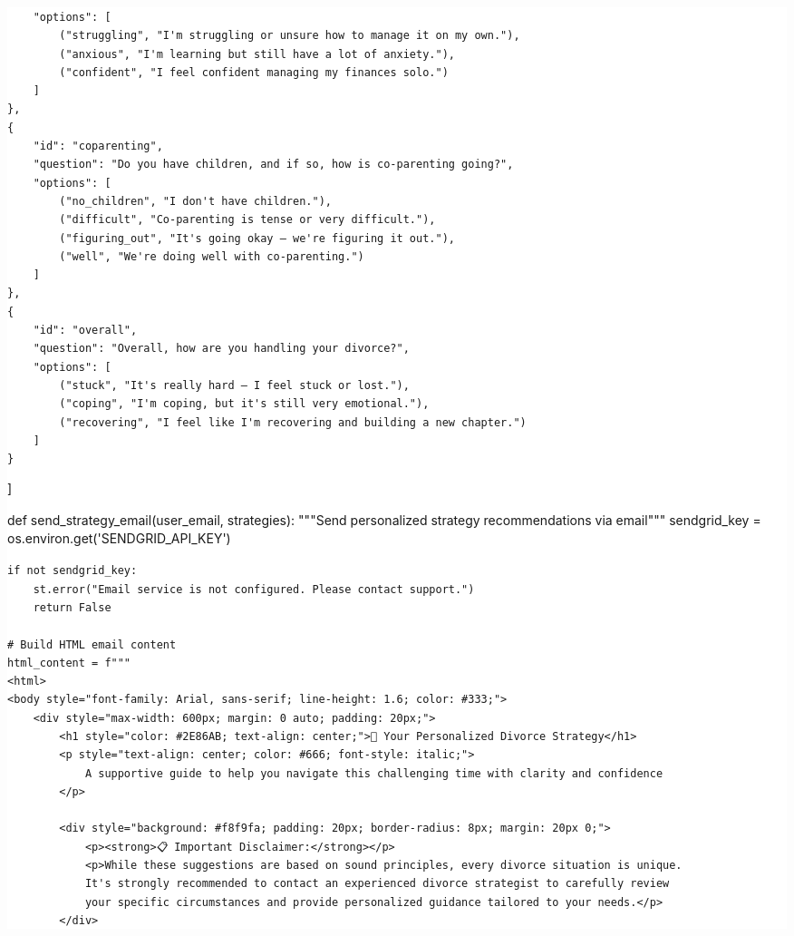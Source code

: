         "options": [
            ("struggling", "I'm struggling or unsure how to manage it on my own."),
            ("anxious", "I'm learning but still have a lot of anxiety."),
            ("confident", "I feel confident managing my finances solo.")
        ]
    },
    {
        "id": "coparenting",
        "question": "Do you have children, and if so, how is co-parenting going?",
        "options": [
            ("no_children", "I don't have children."),
            ("difficult", "Co-parenting is tense or very difficult."),
            ("figuring_out", "It's going okay — we're figuring it out."),
            ("well", "We're doing well with co-parenting.")
        ]
    },
    {
        "id": "overall",
        "question": "Overall, how are you handling your divorce?",
        "options": [
            ("stuck", "It's really hard — I feel stuck or lost."),
            ("coping", "I'm coping, but it's still very emotional."),
            ("recovering", "I feel like I'm recovering and building a new chapter.")
        ]
    }
]

def send_strategy_email(user_email, strategies):
    """Send personalized strategy recommendations via email"""
    sendgrid_key = os.environ.get('SENDGRID_API_KEY')
    
    if not sendgrid_key:
        st.error("Email service is not configured. Please contact support.")
        return False
    
    # Build HTML email content
    html_content = f"""
    <html>
    <body style="font-family: Arial, sans-serif; line-height: 1.6; color: #333;">
        <div style="max-width: 600px; margin: 0 auto; padding: 20px;">
            <h1 style="color: #2E86AB; text-align: center;">🧭 Your Personalized Divorce Strategy</h1>
            <p style="text-align: center; color: #666; font-style: italic;">
                A supportive guide to help you navigate this challenging time with clarity and confidence
            </p>
            
            <div style="background: #f8f9fa; padding: 20px; border-radius: 8px; margin: 20px 0;">
                <p><strong>📋 Important Disclaimer:</strong></p>
                <p>While these suggestions are based on sound principles, every divorce situation is unique. 
                It's strongly recommended to contact an experienced divorce strategist to carefully review 
                your specific circumstances and provide personalized guidance tailored to your needs.</p>
            </div>
            